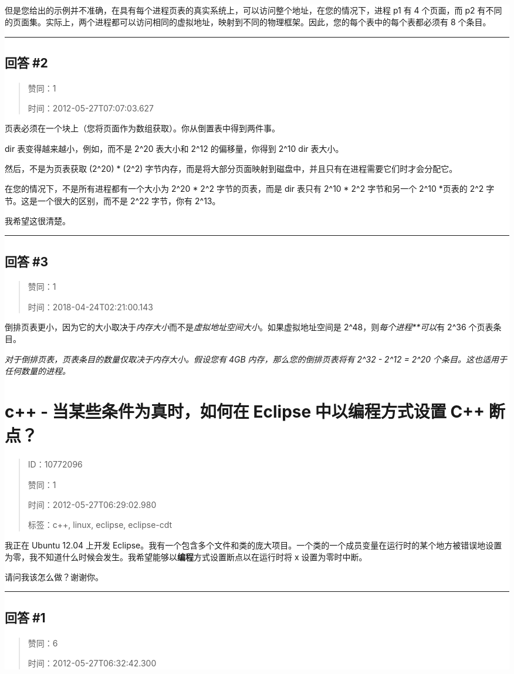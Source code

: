 但是您给出的示例并不准确，在具有每个进程页表的真实系统上，可以访问整个地址，在您的情况下，进程 p1 有 4 个页面，而 p2 有不同的页面集。实际上，两个进程都可以访问相同的虚拟地址，映射到不同的物理框架。因此，您的每个表中的每个表都必须有 8 个条目。

* * *

## 回答 #2

> 赞同：1
> 
> 时间：2012-05-27T07:07:03.627

页表必须在一个块上（您将页面作为数组获取）。你从倒置表中得到两件事。

dir 表变得越来越小，例如，而不是 2^20 表大小和 2^12 的偏移量，你得到 2^10 dir 表大小。

然后，不是为页表获取 (2^20) * (2^2) 字节内存，而是将大部分页面映射到磁盘中，并且只有在进程需要它们时才会分配它。

在您的情况下，不是所有进程都有一个大小为 2^20 * 2^2 字节的页表，而是 dir 表只有 2^10 * 2^2 字节和另一个 2^10 *页表的 2^2 字节。这是一个很大的区别，而不是 2^22 字节，你有 2^13。

我希望这很清楚。

* * *

## 回答 #3

> 赞同：1
> 
> 时间：2018-04-24T02:21:00.143

倒排页表更小，因为它的大小取决于*内存大小*而不是*虚拟地址空间大小*。如果虚拟地址空间是 2^48，则*每个进程**可以*有 2^36 个页表条目。

 *对于倒排页表，页表条目的数量仅取决于内存大小。假设您有 4GB 内存，那么您的倒排页表将有 2^32 - 2^12 = 2^20 个条目。这也适用于任何数量的进程。*

# c++ - 当某些条件为真时，如何在 Eclipse 中以编程方式设置 C++ 断点？

> ID：10772096
> 
> 赞同：1
> 
> 时间：2012-05-27T06:29:02.980
> 
> 标签：c++, linux, eclipse, eclipse-cdt

我正在 Ubuntu 12.04 上开发 Eclipse。我有一个包含多个文件和类的庞大项目。一个类的一个成员变量在运行时的某个地方被错误地设置为零，我不知道什么时候会发生。我希望能够以**编程**方式设置断点以在运行时将 x 设置为零时中断。

请问我该怎么做？谢谢你。

* * *

## 回答 #1

> 赞同：6
> 
> 时间：2012-05-27T06:32:42.300
